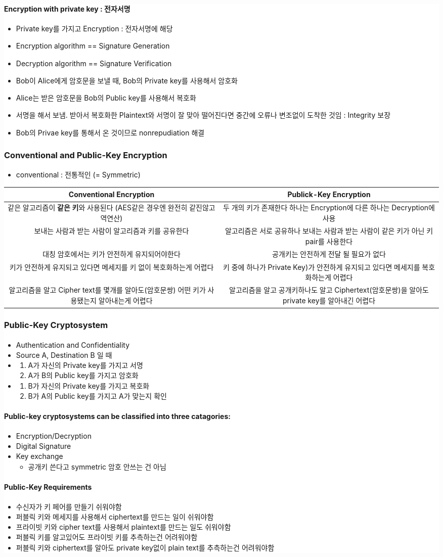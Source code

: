 #### Encryption with private key : 전자서명

* Private key를 가지고 Encryption : 전자서명에 해당
* Encryption algorithm == Signature Generation
* Decryption algorithm == Signature Verification

* Bob이 Alice에게 암호문을 보낼 때, Bob의 Private key를 사용해서 암호화
* Alice는 받은 암호문을 Bob의 Public key를 사용해서 복호화
* 서명을 해서 보냄. 받아서 복호화한 Plaintext와 서명이 잘 맞아 떨어진다면 중간에 오류나 변조없이 도착한 것임 : Integrity 보장
* Bob의 Privae key를 통해서 온 것이므로 nonrepudiation 해결



### Conventional and Public-Key Encryption

* conventional : 전통적인 (= Symmetric)

|                   Conventional Encryption                    |                    Publick-Key Encryption                    |
| :----------------------------------------------------------: | :----------------------------------------------------------: |
| 같은 알고리즘이 **같은 키**와 사용된다 (AES같은 경우엔 완전히 같진않고 역연산) | 두 개의 키가 존재한다 하나는 Encryption에 다른 하나는 Decryption에 사용 |
|      보내는 사람과 받는 사람이 알고리즘과 키를 공유한다      | 알고리즘은 서로 공유하나 보내는 사람과 받는 사람이 같은 키가 아닌 키 pair를 사용한다 |
|         대칭 암호에서는 키가 안전하게 유지되어야한다         |            공개키는 안전하게 전달 될 필요가 없다             |
| 키가 안전하게 유지되고 있다면 메세지를 키 없이 복호화하는게 어렵다 | 키 중에 하나가 Private Key)가 안전하게 유지되고 있다면 메세지를 복호화하는게 어렵다 |
| 알고리즘을 알고 Cipher text를 몇개를 알아도(암호문쌍) 어떤 키가 사용됐는지 알아내는게 어렵다 | 알고리즘을 알고 공개키하나도 알고 Ciphertext(암호문쌍)을 알아도 private key를 알아내긴 어렵다 |



### Public-Key Cryptosystem 

* Authentication and Confidentiality
* Source A, Destination B 일 때
* 1. A가 자신의 Private key를 가지고 서명
  2. A가 B의 Public key를 가지고 암호화
* 1. B가 자신의 Private key를 가지고 복호화
  2. B가 A의 Public key를 가지고 A가 맞는지 확인



#### Public-key cryptosystems can be classified into three catagories:

* Encryption/Decryption
* Digital Signature
* Key exchange
  * 공개키 쓴다고 symmetric 암호 안쓰는 건 아님



#### Public-Key Requirements

* 수신자가 키 페어를 만들기 쉬워야함
* 퍼블릭 키와 메세지를 사용해서 ciphertext를 만드는 일이 쉬워야함
* 프라이빗 키와 cipher text를 사용해서 plaintext를 만드는 일도 쉬워야함
* 퍼블릭 키를 알고있어도 프라이빗 키를 추측하는건 어려워야함
* 퍼블릭 키와 ciphertext를 알아도 private key없이 plain text를 추측하는건 어려워야함
